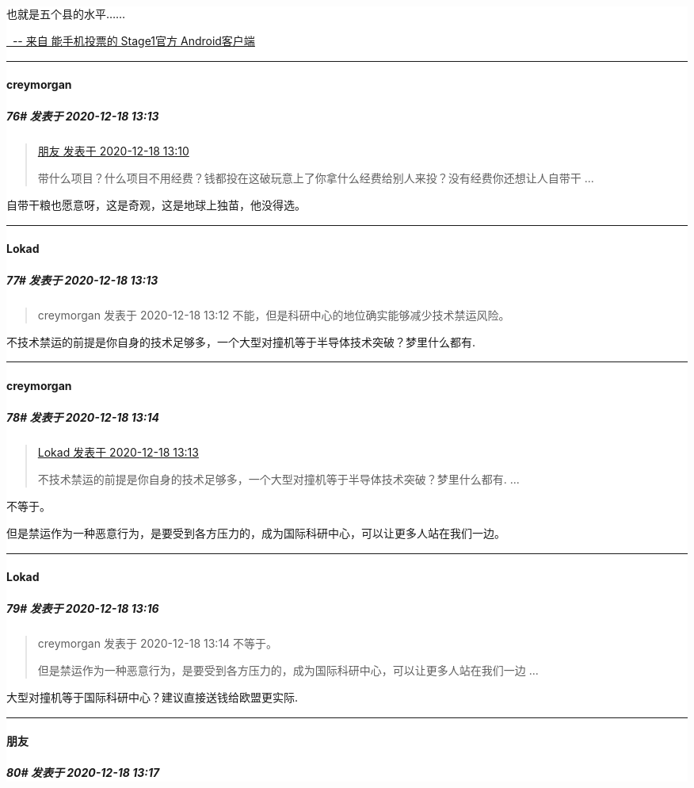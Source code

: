 也就是五个县的水平……

[  -- 来自 能手机投票的 Stage1官方 Android客户端](https://www.coolapk.com/apk/140634)


-----

####  creymorgan  
##### 76#       发表于 2020-12-18 13:13


<blockquote><a href="httphttps://bbs.saraba1st.com/2b/forum.php?mod=redirect&amp;goto=findpost&amp;pid=49760470&amp;ptid=1978173" target="_blank">朋友 发表于 2020-12-18 13:10</a>

带什么项目？什么项目不用经费？钱都投在这破玩意上了你拿什么经费给别人来投？没有经费你还想让人自带干 ...</blockquote>
自带干粮也愿意呀，这是奇观，这是地球上独苗，他没得选。


-----

####  Lokad  
##### 77#       发表于 2020-12-18 13:13


<blockquote>creymorgan 发表于 2020-12-18 13:12
不能，但是科研中心的地位确实能够减少技术禁运风险。</blockquote>
不技术禁运的前提是你自身的技术足够多，一个大型对撞机等于半导体技术突破？梦里什么都有.


-----

####  creymorgan  
##### 78#       发表于 2020-12-18 13:14


<blockquote><a href="httphttps://bbs.saraba1st.com/2b/forum.php?mod=redirect&amp;goto=findpost&amp;pid=49760504&amp;ptid=1978173" target="_blank">Lokad 发表于 2020-12-18 13:13</a>

不技术禁运的前提是你自身的技术足够多，一个大型对撞机等于半导体技术突破？梦里什么都有. ...</blockquote>
不等于。

但是禁运作为一种恶意行为，是要受到各方压力的，成为国际科研中心，可以让更多人站在我们一边。


-----

####  Lokad  
##### 79#       发表于 2020-12-18 13:16


<blockquote>creymorgan 发表于 2020-12-18 13:14
不等于。

但是禁运作为一种恶意行为，是要受到各方压力的，成为国际科研中心，可以让更多人站在我们一边 ...</blockquote>
大型对撞机等于国际科研中心？建议直接送钱给欧盟更实际.


-----

####  朋友  
##### 80#       发表于 2020-12-18 13:17

